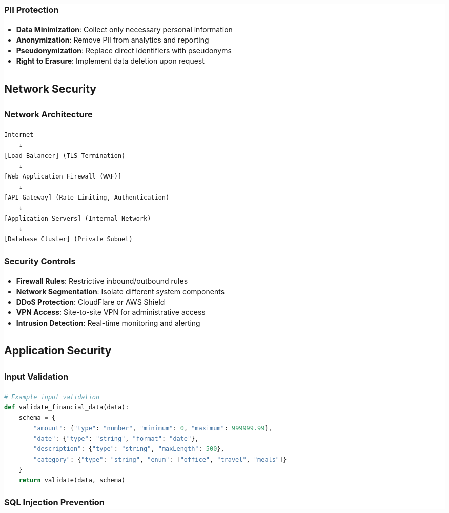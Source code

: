 ### PII Protection

- **Data Minimization**: Collect only necessary personal information
- **Anonymization**: Remove PII from analytics and reporting
- **Pseudonymization**: Replace direct identifiers with pseudonyms
- **Right to Erasure**: Implement data deletion upon request

## Network Security

### Network Architecture

```
Internet
    ↓
[Load Balancer] (TLS Termination)
    ↓
[Web Application Firewall (WAF)]
    ↓
[API Gateway] (Rate Limiting, Authentication)
    ↓
[Application Servers] (Internal Network)
    ↓
[Database Cluster] (Private Subnet)
```

### Security Controls

- **Firewall Rules**: Restrictive inbound/outbound rules
- **Network Segmentation**: Isolate different system components
- **DDoS Protection**: CloudFlare or AWS Shield
- **VPN Access**: Site-to-site VPN for administrative access
- **Intrusion Detection**: Real-time monitoring and alerting

## Application Security

### Input Validation

```python
# Example input validation
def validate_financial_data(data):
    schema = {
        "amount": {"type": "number", "minimum": 0, "maximum": 999999.99},
        "date": {"type": "string", "format": "date"},
        "description": {"type": "string", "maxLength": 500},
        "category": {"type": "string", "enum": ["office", "travel", "meals"]}
    }
    return validate(data, schema)
```

### SQL Injection Prevention
